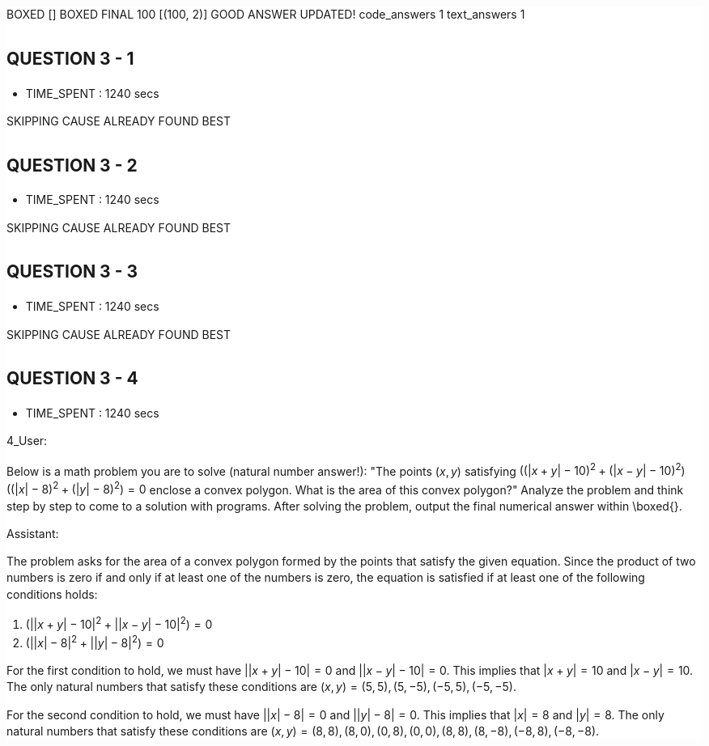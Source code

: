 BOXED []
BOXED FINAL 100
[(100, 2)]
GOOD ANSWER UPDATED!
code_answers 1 text_answers 1



## QUESTION 3 - 1 
- TIME_SPENT : 1240 secs

SKIPPING CAUSE ALREADY FOUND BEST



## QUESTION 3 - 2 
- TIME_SPENT : 1240 secs

SKIPPING CAUSE ALREADY FOUND BEST



## QUESTION 3 - 3 
- TIME_SPENT : 1240 secs

SKIPPING CAUSE ALREADY FOUND BEST



## QUESTION 3 - 4 
- TIME_SPENT : 1240 secs

4_User:

Below is a math problem you are to solve (natural number answer!):
"The points $\left(x, y\right)$ satisfying $((\vert x + y \vert - 10)^2 + ( \vert x - y \vert - 10)^2)((\vert x \vert - 8)^2 + ( \vert y \vert - 8)^2) = 0$ enclose a convex polygon. What is the area of this convex polygon?"
Analyze the problem and think step by step to come to a solution with programs. After solving the problem, output the final numerical answer within \boxed{}.

Assistant:

 The problem asks for the area of a convex polygon formed by the points that satisfy the given equation. Since the product of two numbers is zero if and only if at least one of the numbers is zero, the equation is satisfied if at least one of the following conditions holds:

1. $(|\vert x + y \vert - 10|^2 + |\vert x - y \vert - 10|^2) = 0$
2. $(|\vert x \vert - 8|^2 + |\vert y \vert - 8|^2) = 0$

For the first condition to hold, we must have $|\vert x + y \vert - 10| = 0$ and $|\vert x - y \vert - 10| = 0$. This implies that $|x + y| = 10$ and $|x - y| = 10$. The only natural numbers that satisfy these conditions are $(x, y) = (5, 5), (5, -5), (-5, 5), (-5, -5)$.

For the second condition to hold, we must have $|\vert x \vert - 8| = 0$ and $|\vert y \vert - 8| = 0$. This implies that $|x| = 8$ and $|y| = 8$. The only natural numbers that satisfy these conditions are $(x, y) = (8, 8), (8, 0), (0, 8), (0, 0), (8, 8), (8, -8), (-8, 8), (-8, -8)$.
